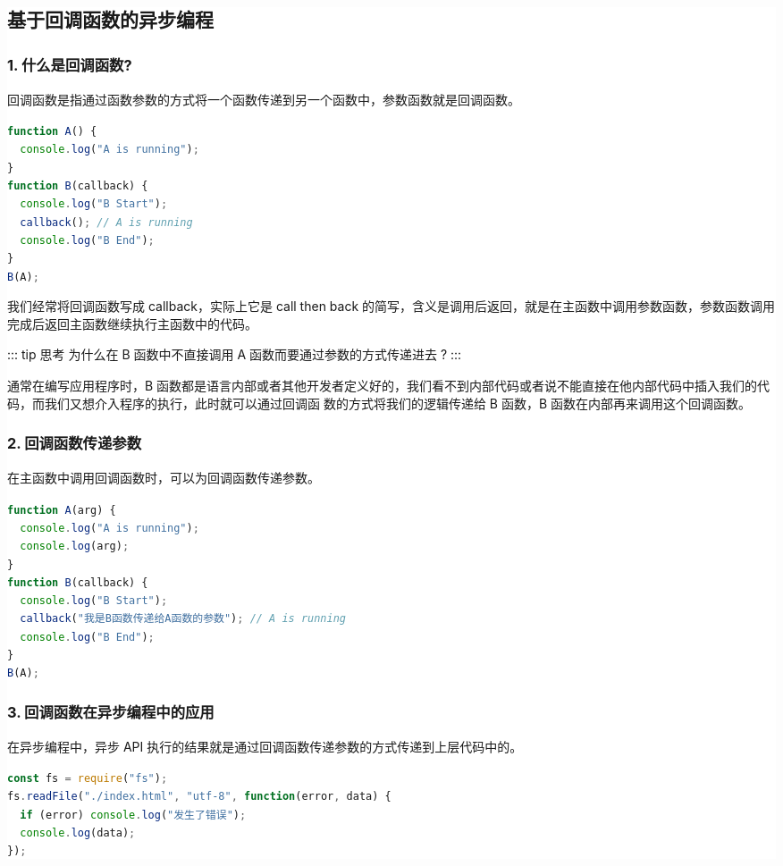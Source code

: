 ## 基于回调函数的异步编程

### 1. 什么是回调函数?

回调函数是指通过函数参数的方式将一个函数传递到另一个函数中，参数函数就是回调函数。

```js
function A() {
  console.log("A is running");
}
function B(callback) {
  console.log("B Start");
  callback(); // A is running
  console.log("B End");
}
B(A);
```

我们经常将回调函数写成 callback，实际上它是 call then back 的简写，含义是调用后返回，就是在主函数中调用参数函数，参数函数调用完成后返回主函数继续执行主函数中的代码。

::: tip 思考
为什么在 B 函数中不直接调用 A 函数而要通过参数的方式传递进去 ?
:::

通常在编写应用程序时，B 函数都是语言内部或者其他开发者定义好的，我们看不到内部代码或者说不能直接在他内部代码中插入我们的代码，而我们又想介入程序的执行，此时就可以通过回调函
数的方式将我们的逻辑传递给 B 函数，B 函数在内部再来调用这个回调函数。

### 2. 回调函数传递参数

在主函数中调用回调函数时，可以为回调函数传递参数。

```js
function A(arg) {
  console.log("A is running");
  console.log(arg);
}
function B(callback) {
  console.log("B Start");
  callback("我是B函数传递给A函数的参数"); // A is running
  console.log("B End");
}
B(A);
```

### 3. 回调函数在异步编程中的应用

在异步编程中，异步 API 执行的结果就是通过回调函数传递参数的方式传递到上层代码中的。

```js
const fs = require("fs");
fs.readFile("./index.html", "utf-8", function(error, data) {
  if (error) console.log("发生了错误");
  console.log(data);
});
```
